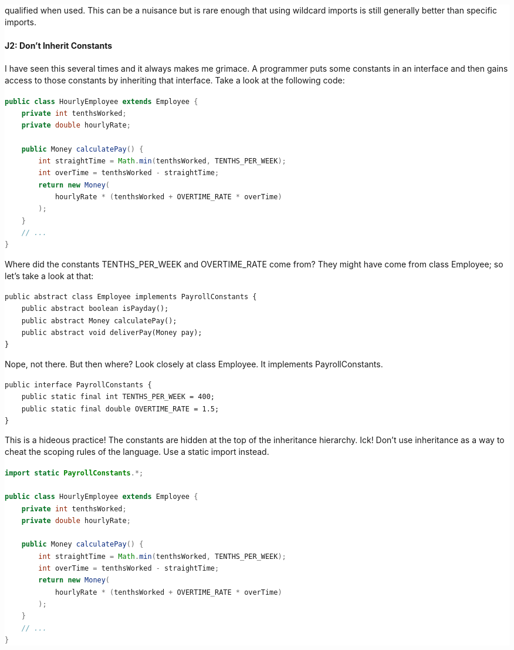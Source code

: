 qualified when used. This can be a nuisance but is rare enough that using wildcard imports is still generally better
than specific imports.

#### J2: Don’t Inherit Constants

I have seen this several times and it always makes me grimace. A programmer puts some constants in an interface and then
gains access to those constants by inheriting that interface. Take a look at the following code:

```java
public class HourlyEmployee extends Employee {
    private int tenthsWorked;
    private double hourlyRate;

    public Money calculatePay() {
        int straightTime = Math.min(tenthsWorked, TENTHS_PER_WEEK);
        int overTime = tenthsWorked - straightTime;
        return new Money(
            hourlyRate * (tenthsWorked + OVERTIME_RATE * overTime)
        );
    }
    // ...
}
```

Where did the constants TENTHS_PER_WEEK and OVERTIME_RATE come from? They might have come from class Employee; so let’s
take a look at that:

```
public abstract class Employee implements PayrollConstants {
    public abstract boolean isPayday();
    public abstract Money calculatePay();
    public abstract void deliverPay(Money pay);
}
```

Nope, not there. But then where? Look closely at class Employee. It implements PayrollConstants.

```
public interface PayrollConstants {
    public static final int TENTHS_PER_WEEK = 400;
    public static final double OVERTIME_RATE = 1.5;
}
```

This is a hideous practice! The constants are hidden at the top of the inheritance hierarchy. Ick! Don’t use inheritance
as a way to cheat the scoping rules of the language. Use a static import instead.

```java
import static PayrollConstants.*;

public class HourlyEmployee extends Employee {
    private int tenthsWorked;
    private double hourlyRate;

    public Money calculatePay() {
        int straightTime = Math.min(tenthsWorked, TENTHS_PER_WEEK);
        int overTime = tenthsWorked - straightTime;
        return new Money(
            hourlyRate * (tenthsWorked + OVERTIME_RATE * overTime)
        );
    }
    // ...
}
```
